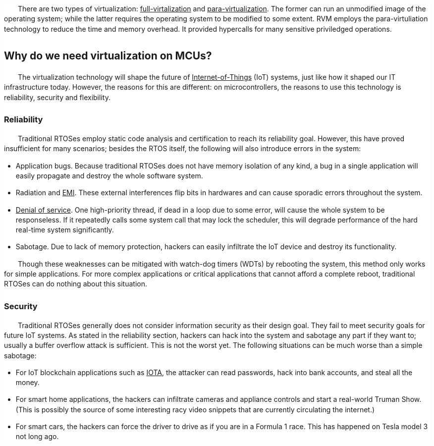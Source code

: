 &ensp;&ensp;&ensp;&ensp;There are two types of virtualization: [full-virtalization](https://en.wikipedia.org/wiki/Full_virtualization) and [para-virtualization](https://en.wikipedia.org/wiki/Paravirtualization). The former can run an unmodified image of the operating system; while the latter requires the operating system to be modified to some extent. RVM employs the para-virtuliation technology to reduce the time and memory overhead. It provided hypercalls for many sensitive priviledged operations.

## Why do we need virtualization on MCUs?
&ensp;&ensp;&ensp;&ensp;The virtualization technology will shape the future of [Internet-of-Things](https://en.wikipedia.org/wiki/Internet_of_things) (IoT) systems, just like how it shaped our IT infrastructure today. However, the reasons for this are different: on microcontrollers, the reasons to use this technology is reliability, security and flexibility.

### Reliability
&ensp;&ensp;&ensp;&ensp;Traditional RTOSes employ static code analysis and certification to reach its reliability goal. However, this have proved insufficient for many scenarios; besides the RTOS itself, the following will also introduce errors in the system:  

- Application bugs. Because traditional RTOSes does not have memory isolation of any kind, a bug in a single application will easily propagate and destroy the whole software system.

- Radiation and [EMI](https://en.wikipedia.org/wiki/Electromagnetic_interference). These external interferences flip bits in hardwares and can cause sporadic errors throughout the system.

- [Denial of service](https://en.wikipedia.org/wiki/Denial-of-service_attack). One high-priority thread, if dead in a loop due to some error, will cause the whole system to be responseless. If it repeatedly calls some system call that may lock the scheduler, this will degrade performance of the hard real-time system significantly.

- Sabotage. Due to lack of memory protection, hackers can easily infiltrate the IoT device and destroy its functionality.  

&ensp;&ensp;&ensp;&ensp;Though these weaknesses can be mitigated with watch-dog timers (WDTs) by rebooting the system, this method only works for simple applications. For more complex applications or critical applications that cannot afford a complete reboot, traditional RTOSes can do nothing about this situation.

### Security
&ensp;&ensp;&ensp;&ensp;Traditional RTOSes generally does not consider information security as their design goal. They fail to meet security goals for future IoT systems. As stated in the reliability section, hackers can hack into the system and sabotage any part if they want to; usually a buffer overflow attack is sufficient. This is not the worst yet. The following situations can be much worse than a simple sabotage:

- For IoT blockchain applications such as [IOTA](https://iota.org/), the attacker can read passwords, hack into bank accounts, and steal all the money. 

- For smart home applications, the hackers can infiltrate cameras and appliance controls and start a real-world Truman Show. (This is possibly the source of some interesting racy video snippets that are currently circulating the internet.)

- For smart cars, the hackers can force the driver to drive as if you are in a Formula 1 race. This has happened on Tesla model 3 not long ago.
